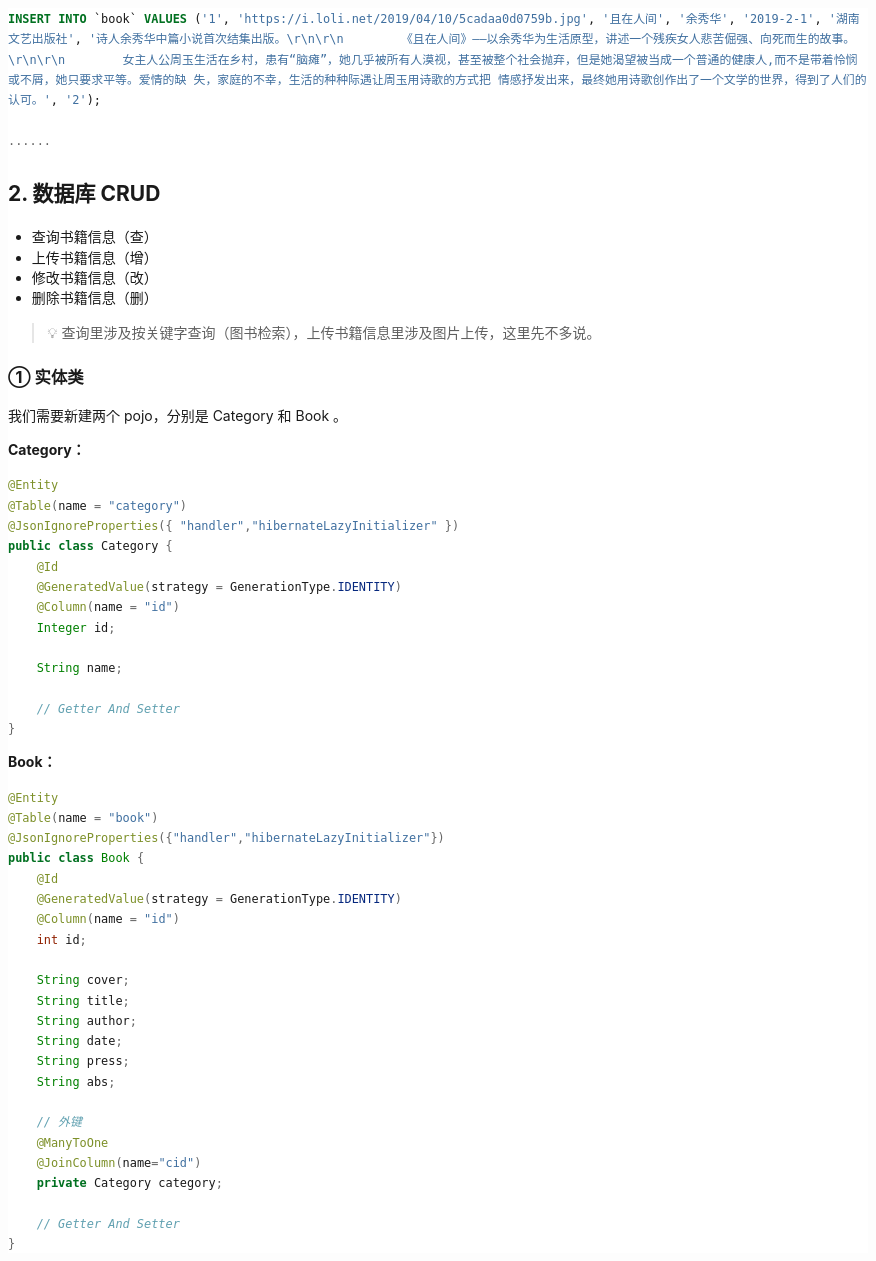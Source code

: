 ```sql
INSERT INTO `book` VALUES ('1', 'https://i.loli.net/2019/04/10/5cadaa0d0759b.jpg', '且在人间', '余秀华', '2019-2-1', '湖南文艺出版社', '诗人余秀华中篇小说首次结集出版。\r\n\r\n        《且在人间》——以余秀华为生活原型，讲述一个残疾女人悲苦倔强、向死而生的故事。\r\n\r\n        女主人公周玉生活在乡村，患有“脑瘫”，她几乎被所有人漠视，甚至被整个社会抛弃，但是她渴望被当成一个普通的健康人,而不是带着怜悯或不屑，她只要求平等。爱情的缺 失，家庭的不幸，生活的种种际遇让周玉用诗歌的方式把 情感抒发出来，最终她用诗歌创作出了一个文学的世界，得到了人们的认可。', '2');

......
```

## 2. 数据库 CRUD

- 查询书籍信息（查）
- 上传书籍信息（增）
- 修改书籍信息（改）
- 删除书籍信息（删）

> 💡 查询里涉及按关键字查询（图书检索），上传书籍信息里涉及图片上传，这里先不多说。

### ① 实体类

我们需要新建两个 pojo，分别是 Category 和 Book 。

**Category：**

```java
@Entity
@Table(name = "category")
@JsonIgnoreProperties({ "handler","hibernateLazyInitializer" })
public class Category {
    @Id
    @GeneratedValue(strategy = GenerationType.IDENTITY)
    @Column(name = "id")
    Integer id;

    String name;

 	// Getter And Setter
}
```

**Book：**

```java
@Entity
@Table(name = "book")
@JsonIgnoreProperties({"handler","hibernateLazyInitializer"})
public class Book {
    @Id
    @GeneratedValue(strategy = GenerationType.IDENTITY)
    @Column(name = "id")
    int id;

    String cover;
    String title;
    String author;
    String date;
    String press;
    String abs;

    // 外键
    @ManyToOne
    @JoinColumn(name="cid")
    private Category category;

    // Getter And Setter
}

```